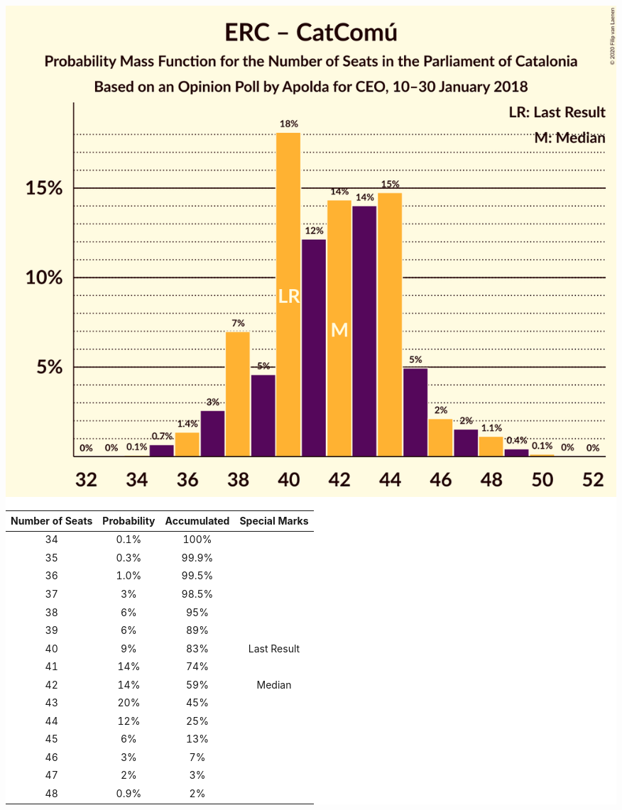 ![Graph with seats probability mass function not yet produced](2018-01-30-Apolda-coalitions-seats-pmf-erc–catcomú.png "Seats Probability Mass Function")

| Number of Seats | Probability | Accumulated | Special Marks |
|:---------------:|:-----------:|:-----------:|:-------------:|
| 34 | 0.1% | 100% |  |
| 35 | 0.3% | 99.9% |  |
| 36 | 1.0% | 99.5% |  |
| 37 | 3% | 98.5% |  |
| 38 | 6% | 95% |  |
| 39 | 6% | 89% |  |
| 40 | 9% | 83% | Last Result |
| 41 | 14% | 74% |  |
| 42 | 14% | 59% | Median |
| 43 | 20% | 45% |  |
| 44 | 12% | 25% |  |
| 45 | 6% | 13% |  |
| 46 | 3% | 7% |  |
| 47 | 2% | 3% |  |
| 48 | 0.9% | 2% |  |